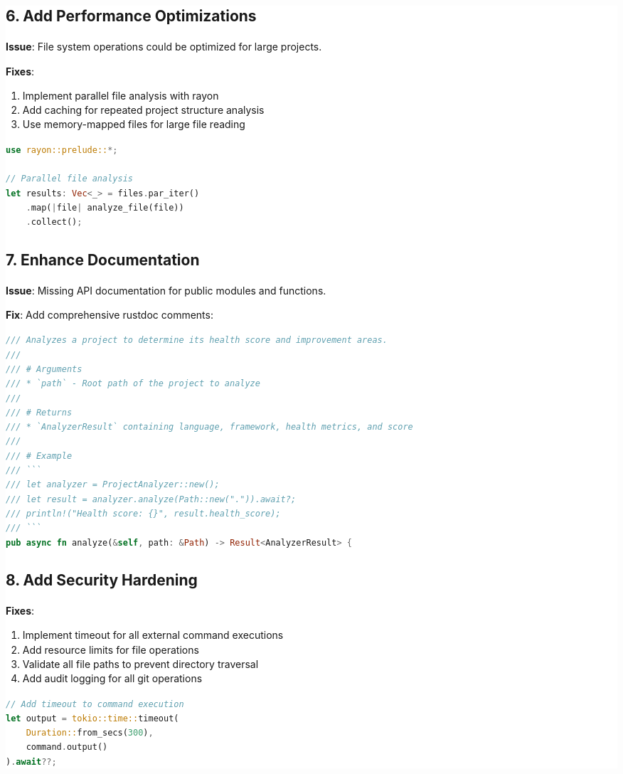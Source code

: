 ## 6. Add Performance Optimizations

**Issue**: File system operations could be optimized for large projects.

**Fixes**:
1. Implement parallel file analysis with rayon
2. Add caching for repeated project structure analysis
3. Use memory-mapped files for large file reading

```rust
use rayon::prelude::*;

// Parallel file analysis
let results: Vec<_> = files.par_iter()
    .map(|file| analyze_file(file))
    .collect();
```

## 7. Enhance Documentation

**Issue**: Missing API documentation for public modules and functions.

**Fix**: Add comprehensive rustdoc comments:

```rust
/// Analyzes a project to determine its health score and improvement areas.
/// 
/// # Arguments
/// * `path` - Root path of the project to analyze
/// 
/// # Returns
/// * `AnalyzerResult` containing language, framework, health metrics, and score
/// 
/// # Example
/// ```
/// let analyzer = ProjectAnalyzer::new();
/// let result = analyzer.analyze(Path::new(".")).await?;
/// println!("Health score: {}", result.health_score);
/// ```
pub async fn analyze(&self, path: &Path) -> Result<AnalyzerResult> {
```

## 8. Add Security Hardening

**Fixes**:
1. Implement timeout for all external command executions
2. Add resource limits for file operations
3. Validate all file paths to prevent directory traversal
4. Add audit logging for all git operations

```rust
// Add timeout to command execution
let output = tokio::time::timeout(
    Duration::from_secs(300),
    command.output()
).await??;
```
